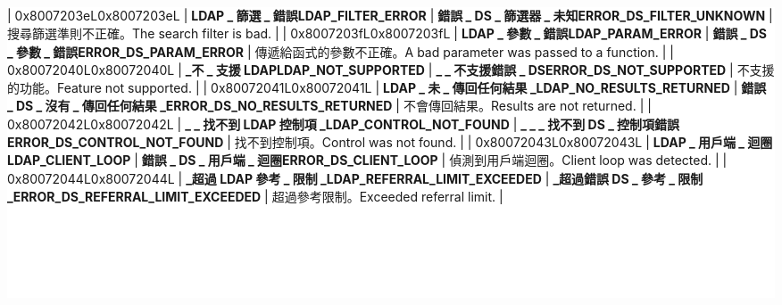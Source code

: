 | <span data-ttu-id="4bdc1-314">0x8007203eL</span><span class="sxs-lookup"><span data-stu-id="4bdc1-314">0x8007203eL</span></span>      | <span data-ttu-id="4bdc1-315">**LDAP \_ 篩選 \_ 錯誤**</span><span class="sxs-lookup"><span data-stu-id="4bdc1-315">**LDAP\_FILTER\_ERROR**</span></span>                | <span data-ttu-id="4bdc1-316">**錯誤 \_ DS \_ 篩選器 \_ 未知**</span><span class="sxs-lookup"><span data-stu-id="4bdc1-316">**ERROR\_DS\_FILTER\_UNKNOWN**</span></span>              | <span data-ttu-id="4bdc1-317">搜尋篩選準則不正確。</span><span class="sxs-lookup"><span data-stu-id="4bdc1-317">The search filter is bad.</span></span>                        |
| <span data-ttu-id="4bdc1-318">0x8007203fL</span><span class="sxs-lookup"><span data-stu-id="4bdc1-318">0x8007203fL</span></span>      | <span data-ttu-id="4bdc1-319">**LDAP \_ 參數 \_ 錯誤**</span><span class="sxs-lookup"><span data-stu-id="4bdc1-319">**LDAP\_PARAM\_ERROR**</span></span>                 | <span data-ttu-id="4bdc1-320">**錯誤 \_ DS \_ 參數 \_ 錯誤**</span><span class="sxs-lookup"><span data-stu-id="4bdc1-320">**ERROR\_DS\_PARAM\_ERROR**</span></span>                 | <span data-ttu-id="4bdc1-321">傳遞給函式的參數不正確。</span><span class="sxs-lookup"><span data-stu-id="4bdc1-321">A bad parameter was passed to a function.</span></span>        |
| <span data-ttu-id="4bdc1-322">0x80072040L</span><span class="sxs-lookup"><span data-stu-id="4bdc1-322">0x80072040L</span></span>      | <span data-ttu-id="4bdc1-323">**\_不 \_ 支援 LDAP**</span><span class="sxs-lookup"><span data-stu-id="4bdc1-323">**LDAP\_NOT\_SUPPORTED**</span></span>               | <span data-ttu-id="4bdc1-324">**\_ \_ 不支援錯誤 \_ DS**</span><span class="sxs-lookup"><span data-stu-id="4bdc1-324">**ERROR\_DS\_NOT\_SUPPORTED**</span></span>               | <span data-ttu-id="4bdc1-325">不支援的功能。</span><span class="sxs-lookup"><span data-stu-id="4bdc1-325">Feature not supported.</span></span>                           |
| <span data-ttu-id="4bdc1-326">0x80072041L</span><span class="sxs-lookup"><span data-stu-id="4bdc1-326">0x80072041L</span></span>      | <span data-ttu-id="4bdc1-327">**LDAP \_ 未 \_ 傳回任何結果 \_**</span><span class="sxs-lookup"><span data-stu-id="4bdc1-327">**LDAP\_NO\_RESULTS\_RETURNED**</span></span>        | <span data-ttu-id="4bdc1-328">**錯誤 \_ DS \_ 沒有 \_ 傳回任何結果 \_**</span><span class="sxs-lookup"><span data-stu-id="4bdc1-328">**ERROR\_DS\_NO\_RESULTS\_RETURNED**</span></span>        | <span data-ttu-id="4bdc1-329">不會傳回結果。</span><span class="sxs-lookup"><span data-stu-id="4bdc1-329">Results are not returned.</span></span>                        |
| <span data-ttu-id="4bdc1-330">0x80072042L</span><span class="sxs-lookup"><span data-stu-id="4bdc1-330">0x80072042L</span></span>      | <span data-ttu-id="4bdc1-331">**\_ \_ 找不到 LDAP 控制項 \_**</span><span class="sxs-lookup"><span data-stu-id="4bdc1-331">**LDAP\_CONTROL\_NOT\_FOUND**</span></span>          | <span data-ttu-id="4bdc1-332">**\_ \_ \_ 找不到 DS \_ 控制項錯誤**</span><span class="sxs-lookup"><span data-stu-id="4bdc1-332">**ERROR\_DS\_CONTROL\_NOT\_FOUND**</span></span>          | <span data-ttu-id="4bdc1-333">找不到控制項。</span><span class="sxs-lookup"><span data-stu-id="4bdc1-333">Control was not found.</span></span>                           |
| <span data-ttu-id="4bdc1-334">0x80072043L</span><span class="sxs-lookup"><span data-stu-id="4bdc1-334">0x80072043L</span></span>      | <span data-ttu-id="4bdc1-335">**LDAP \_ 用戶端 \_ 迴圈**</span><span class="sxs-lookup"><span data-stu-id="4bdc1-335">**LDAP\_CLIENT\_LOOP**</span></span>                 | <span data-ttu-id="4bdc1-336">**錯誤 \_ DS \_ 用戶端 \_ 迴圈**</span><span class="sxs-lookup"><span data-stu-id="4bdc1-336">**ERROR\_DS\_CLIENT\_LOOP**</span></span>                 | <span data-ttu-id="4bdc1-337">偵測到用戶端迴圈。</span><span class="sxs-lookup"><span data-stu-id="4bdc1-337">Client loop was detected.</span></span>                        |
| <span data-ttu-id="4bdc1-338">0x80072044L</span><span class="sxs-lookup"><span data-stu-id="4bdc1-338">0x80072044L</span></span>      | <span data-ttu-id="4bdc1-339">**\_超過 LDAP 參考 \_ 限制 \_**</span><span class="sxs-lookup"><span data-stu-id="4bdc1-339">**LDAP\_REFERRAL\_LIMIT\_EXCEEDED**</span></span>    | <span data-ttu-id="4bdc1-340">**\_超過錯誤 DS \_ 參考 \_ 限制 \_**</span><span class="sxs-lookup"><span data-stu-id="4bdc1-340">**ERROR\_DS\_REFERRAL\_LIMIT\_EXCEEDED**</span></span>    | <span data-ttu-id="4bdc1-341">超過參考限制。</span><span class="sxs-lookup"><span data-stu-id="4bdc1-341">Exceeded referral limit.</span></span>                         |



 

 

 




